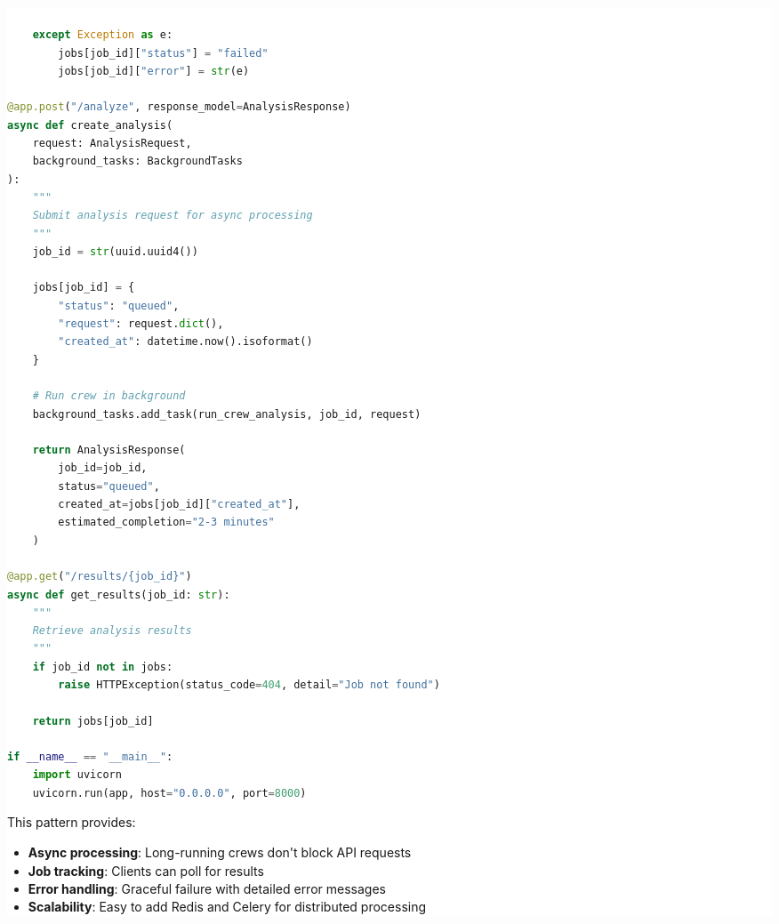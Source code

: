 ```python

    except Exception as e:
        jobs[job_id]["status"] = "failed"
        jobs[job_id]["error"] = str(e)

@app.post("/analyze", response_model=AnalysisResponse)
async def create_analysis(
    request: AnalysisRequest,
    background_tasks: BackgroundTasks
):
    """
    Submit analysis request for async processing
    """
    job_id = str(uuid.uuid4())

    jobs[job_id] = {
        "status": "queued",
        "request": request.dict(),
        "created_at": datetime.now().isoformat()
    }

    # Run crew in background
    background_tasks.add_task(run_crew_analysis, job_id, request)

    return AnalysisResponse(
        job_id=job_id,
        status="queued",
        created_at=jobs[job_id]["created_at"],
        estimated_completion="2-3 minutes"
    )

@app.get("/results/{job_id}")
async def get_results(job_id: str):
    """
    Retrieve analysis results
    """
    if job_id not in jobs:
        raise HTTPException(status_code=404, detail="Job not found")

    return jobs[job_id]

if __name__ == "__main__":
    import uvicorn
    uvicorn.run(app, host="0.0.0.0", port=8000)
```

This pattern provides:
- **Async processing**: Long-running crews don't block API requests
- **Job tracking**: Clients can poll for results
- **Error handling**: Graceful failure with detailed error messages
- **Scalability**: Easy to add Redis and Celery for distributed processing
